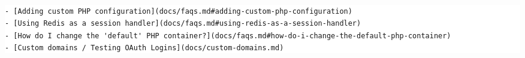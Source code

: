    - [Adding custom PHP configuration](docs/faqs.md#adding-custom-php-configuration)
    - [Using Redis as a session handler](docs/faqs.md#using-redis-as-a-session-handler)
    - [How do I change the 'default' PHP container?](docs/faqs.md#how-do-i-change-the-default-php-container)
    - [Custom domains / Testing OAuth Logins](docs/custom-domains.md)

